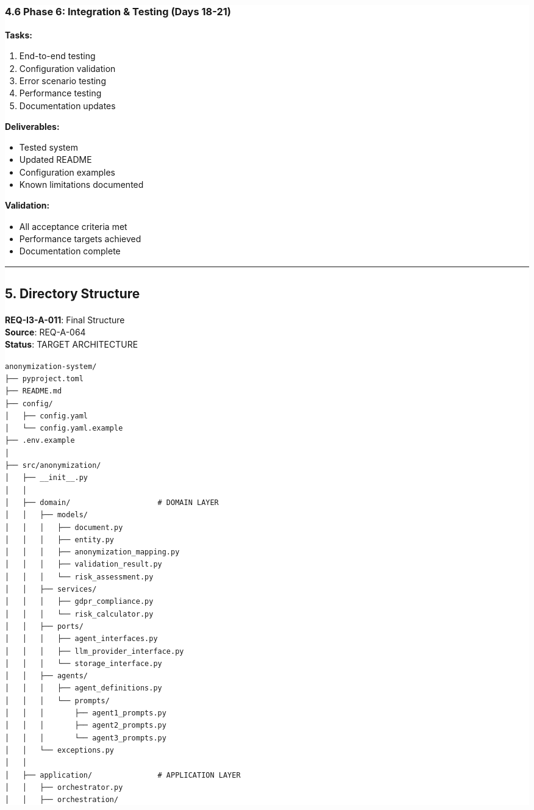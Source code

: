 ### 4.6 Phase 6: Integration & Testing (Days 18-21)

**Tasks:**
1. End-to-end testing
2. Configuration validation
3. Error scenario testing
4. Performance testing
5. Documentation updates

**Deliverables:**
- Tested system
- Updated README
- Configuration examples
- Known limitations documented

**Validation:**
- All acceptance criteria met
- Performance targets achieved
- Documentation complete

---

## 5. Directory Structure

**REQ-I3-A-011**: Final Structure  
**Source**: REQ-A-064  
**Status**: TARGET ARCHITECTURE

```
anonymization-system/
├── pyproject.toml
├── README.md
├── config/
│   ├── config.yaml
│   └── config.yaml.example
├── .env.example
│
├── src/anonymization/
│   ├── __init__.py
│   │
│   ├── domain/                    # DOMAIN LAYER
│   │   ├── models/
│   │   │   ├── document.py
│   │   │   ├── entity.py
│   │   │   ├── anonymization_mapping.py
│   │   │   ├── validation_result.py
│   │   │   └── risk_assessment.py
│   │   ├── services/
│   │   │   ├── gdpr_compliance.py
│   │   │   └── risk_calculator.py
│   │   ├── ports/
│   │   │   ├── agent_interfaces.py
│   │   │   ├── llm_provider_interface.py
│   │   │   └── storage_interface.py
│   │   ├── agents/
│   │   │   ├── agent_definitions.py
│   │   │   └── prompts/
│   │   │       ├── agent1_prompts.py
│   │   │       ├── agent2_prompts.py
│   │   │       └── agent3_prompts.py
│   │   └── exceptions.py
│   │
│   ├── application/               # APPLICATION LAYER
│   │   ├── orchestrator.py
│   │   ├── orchestration/
```